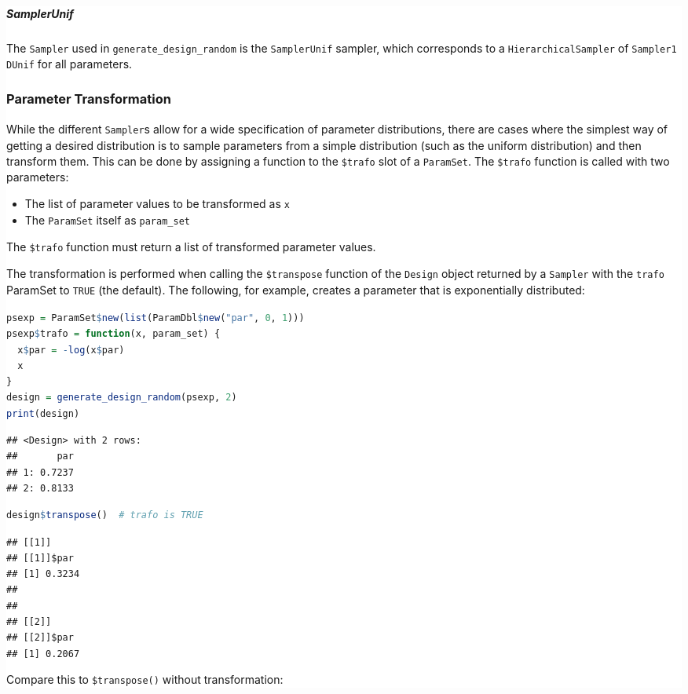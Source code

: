##### SamplerUnif

The `Sampler` used in `generate_design_random` is the `SamplerUnif` sampler, which corresponds to a `HierarchicalSampler` of `Sampler1DUnif` for all parameters.

### Parameter Transformation

While the different `Sampler`s allow for a wide specification of parameter distributions, there are cases where the simplest way of getting a desired distribution is to sample parameters from a simple distribution (such as the uniform distribution) and then transform them.
This can be done by assigning a function to the `$trafo` slot of a `ParamSet`.
The `$trafo` function is called with two parameters:

* The list of parameter values to be transformed as `x`
* The `ParamSet` itself as `param_set`

The `$trafo` function must return a list of transformed parameter values.

The transformation is performed when calling the `$transpose` function of the `Design` object returned by a `Sampler` with the `trafo` ParamSet to `TRUE` (the default).
The following, for example, creates a parameter that is exponentially distributed:


```r
psexp = ParamSet$new(list(ParamDbl$new("par", 0, 1)))
psexp$trafo = function(x, param_set) {
  x$par = -log(x$par)
  x
}
design = generate_design_random(psexp, 2)
print(design)
```

```
## <Design> with 2 rows:
##       par
## 1: 0.7237
## 2: 0.8133
```

```r
design$transpose()  # trafo is TRUE
```

```
## [[1]]
## [[1]]$par
## [1] 0.3234
## 
## 
## [[2]]
## [[2]]$par
## [1] 0.2067
```

Compare this to `$transpose()` without transformation:

